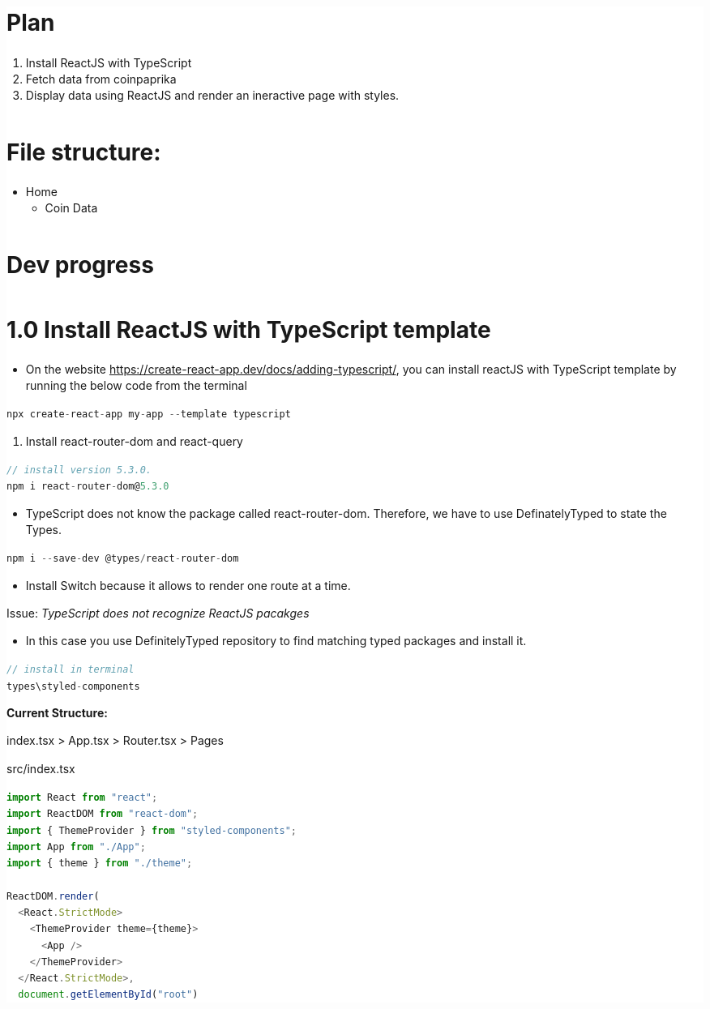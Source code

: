 

# Plan

1. Install ReactJS with TypeScript
2. Fetch data from coinpaprika
3. Display data using ReactJS and render an ineractive page with styles.

# File structure:

- Home
    - Coin Data



# Dev progress

# 1.0 Install ReactJS with TypeScript template

- On the website https://create-react-app.dev/docs/adding-typescript/, you can install reactJS with TypeScript template by running the below code from the terminal

```js
npx create-react-app my-app --template typescript
```
1. Install react-router-dom and react-query

```js
// install version 5.3.0.
npm i react-router-dom@5.3.0
```

- TypeScript does not know the package called react-router-dom. Therefore, we have to use DefinatelyTyped to state the Types.
```js
npm i --save-dev @types/react-router-dom
```

- Install Switch because it allows to render one route at a time.

Issue: *TypeScript does not recognize ReactJS pacakges*

- In this case you use DefinitelyTyped repository to find matching typed packages and install it. 
```js
// install in terminal
types\styled-components
```

**Current Structure:**

index.tsx > App.tsx > Router.tsx > Pages

src/index.tsx
```ts
import React from "react";
import ReactDOM from "react-dom";
import { ThemeProvider } from "styled-components";
import App from "./App";
import { theme } from "./theme";

ReactDOM.render(
  <React.StrictMode>
    <ThemeProvider theme={theme}>
      <App />
    </ThemeProvider>
  </React.StrictMode>,
  document.getElementById("root")
```